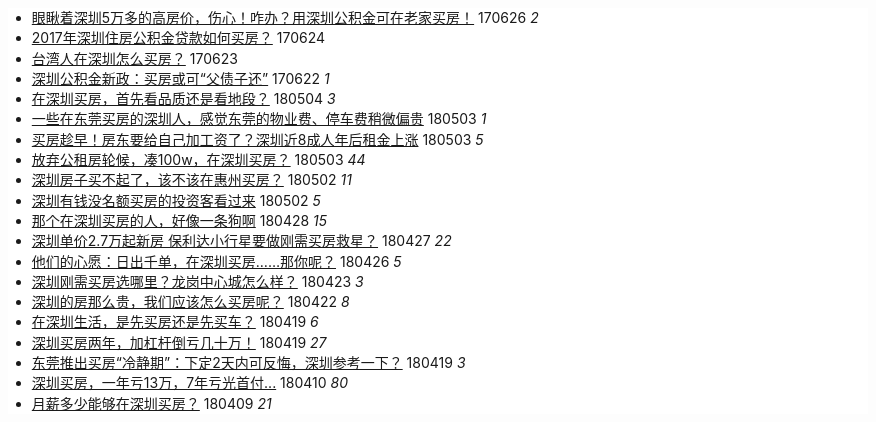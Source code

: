- [眼瞅着深圳5万多的高房价，伤心！咋办？用深圳公积金可在老家买房！](http://jkwz.applinzi.com/ittc/6983426018382447621.html#%E7%9C%BC%E7%9E%85%E7%9D%80%E6%B7%B1%E5%9C%B35%E4%B8%87%E5%A4%9A%E7%9A%84%E9%AB%98%E6%88%BF%E4%BB%B7%EF%BC%8C%E4%BC%A4%E5%BF%83%EF%BC%81%E5%92%8B%E5%8A%9E%EF%BC%9F%E7%94%A8%E6%B7%B1%E5%9C%B3%E5%85%AC%E7%A7%AF%E9%87%91%E5%8F%AF%E5%9C%A8%E8%80%81%E5%AE%B6%E4%B9%B0%E6%88%BF%EF%BC%81) 170626 *2* 
- [2017年深圳住房公积金贷款如何买房？](http://jkwz.applinzi.com/ittc/6982791899638137860.html#2017%E5%B9%B4%E6%B7%B1%E5%9C%B3%E4%BD%8F%E6%88%BF%E5%85%AC%E7%A7%AF%E9%87%91%E8%B4%B7%E6%AC%BE%E5%A6%82%E4%BD%95%E4%B9%B0%E6%88%BF%EF%BC%9F) 170624  
- [台湾人在深圳怎么买房？](http://jkwz.applinzi.com/ittc/6982332401349821444.html#%E5%8F%B0%E6%B9%BE%E4%BA%BA%E5%9C%A8%E6%B7%B1%E5%9C%B3%E6%80%8E%E4%B9%88%E4%B9%B0%E6%88%BF%EF%BC%9F) 170623  
- [深圳公积金新政：买房或可“父债子还”](http://jkwz.applinzi.com/ittc/6982017659909440517.html#%E6%B7%B1%E5%9C%B3%E5%85%AC%E7%A7%AF%E9%87%91%E6%96%B0%E6%94%BF%EF%BC%9A%E4%B9%B0%E6%88%BF%E6%88%96%E5%8F%AF%E2%80%9C%E7%88%B6%E5%80%BA%E5%AD%90%E8%BF%98%E2%80%9D) 170622 *1* 
- [在深圳买房，首先看品质还是看地段？](http://jkwz.applinzi.com/ittc/7099207153741202443.html#%E5%9C%A8%E6%B7%B1%E5%9C%B3%E4%B9%B0%E6%88%BF%EF%BC%8C%E9%A6%96%E5%85%88%E7%9C%8B%E5%93%81%E8%B4%A8%E8%BF%98%E6%98%AF%E7%9C%8B%E5%9C%B0%E6%AE%B5%EF%BC%9F) 180504 *3* 
- [一些在东莞买房的深圳人，感觉东莞的物业费、停车费稍微偏贵](http://jkwz.applinzi.com/ittc/7098989513122776071.html#%E4%B8%80%E4%BA%9B%E5%9C%A8%E4%B8%9C%E8%8E%9E%E4%B9%B0%E6%88%BF%E7%9A%84%E6%B7%B1%E5%9C%B3%E4%BA%BA%EF%BC%8C%E6%84%9F%E8%A7%89%E4%B8%9C%E8%8E%9E%E7%9A%84%E7%89%A9%E4%B8%9A%E8%B4%B9%E3%80%81%E5%81%9C%E8%BD%A6%E8%B4%B9%E7%A8%8D%E5%BE%AE%E5%81%8F%E8%B4%B5) 180503 *1* 
- [买房趁早！房东要给自己加工资了？深圳近8成人年后租金上涨](http://jkwz.applinzi.com/ittc/7098937761384104977.html#%E4%B9%B0%E6%88%BF%E8%B6%81%E6%97%A9%EF%BC%81%E6%88%BF%E4%B8%9C%E8%A6%81%E7%BB%99%E8%87%AA%E5%B7%B1%E5%8A%A0%E5%B7%A5%E8%B5%84%E4%BA%86%EF%BC%9F%E6%B7%B1%E5%9C%B3%E8%BF%918%E6%88%90%E4%BA%BA%E5%B9%B4%E5%90%8E%E7%A7%9F%E9%87%91%E4%B8%8A%E6%B6%A8) 180503 *5* 
- [放弃公租房轮候，凑100w，在深圳买房？](http://jkwz.applinzi.com/ittc/7098539411056886801.html#%E6%94%BE%E5%BC%83%E5%85%AC%E7%A7%9F%E6%88%BF%E8%BD%AE%E5%80%99%EF%BC%8C%E5%87%91100w%EF%BC%8C%E5%9C%A8%E6%B7%B1%E5%9C%B3%E4%B9%B0%E6%88%BF%EF%BC%9F) 180503 *44* 
- [深圳房子买不起了，该不该在惠州买房？](http://jkwz.applinzi.com/ittc/7098615746798289937.html#%E6%B7%B1%E5%9C%B3%E6%88%BF%E5%AD%90%E4%B9%B0%E4%B8%8D%E8%B5%B7%E4%BA%86%EF%BC%8C%E8%AF%A5%E4%B8%8D%E8%AF%A5%E5%9C%A8%E6%83%A0%E5%B7%9E%E4%B9%B0%E6%88%BF%EF%BC%9F) 180502 *11* 
- [深圳有钱没名额买房的投资客看过来](http://jkwz.applinzi.com/ittc/7098410942813701130.html#%E6%B7%B1%E5%9C%B3%E6%9C%89%E9%92%B1%E6%B2%A1%E5%90%8D%E9%A2%9D%E4%B9%B0%E6%88%BF%E7%9A%84%E6%8A%95%E8%B5%84%E5%AE%A2%E7%9C%8B%E8%BF%87%E6%9D%A5) 180502 *5* 
- [那个在深圳买房的人，好像一条狗啊](http://jkwz.applinzi.com/ittc/7097119019759043594.html#%E9%82%A3%E4%B8%AA%E5%9C%A8%E6%B7%B1%E5%9C%B3%E4%B9%B0%E6%88%BF%E7%9A%84%E4%BA%BA%EF%BC%8C%E5%A5%BD%E5%83%8F%E4%B8%80%E6%9D%A1%E7%8B%97%E5%95%8A) 180428 *15* 
- [深圳单价2.7万起新房 保利达小行星要做刚需买房救星？](http://jkwz.applinzi.com/ittc/7096609519989949447.html#%E6%B7%B1%E5%9C%B3%E5%8D%95%E4%BB%B72.7%E4%B8%87%E8%B5%B7%E6%96%B0%E6%88%BF+%E4%BF%9D%E5%88%A9%E8%BE%BE%E5%B0%8F%E8%A1%8C%E6%98%9F%E8%A6%81%E5%81%9A%E5%88%9A%E9%9C%80%E4%B9%B0%E6%88%BF%E6%95%91%E6%98%9F%EF%BC%9F) 180427 *22* 
- [他们的心愿：日出千单，在深圳买房……那你呢？](http://jkwz.applinzi.com/ittc/7096224766577083408.html#%E4%BB%96%E4%BB%AC%E7%9A%84%E5%BF%83%E6%84%BF%EF%BC%9A%E6%97%A5%E5%87%BA%E5%8D%83%E5%8D%95%EF%BC%8C%E5%9C%A8%E6%B7%B1%E5%9C%B3%E4%B9%B0%E6%88%BF%E2%80%A6%E2%80%A6%E9%82%A3%E4%BD%A0%E5%91%A2%EF%BC%9F) 180426 *5* 
- [深圳刚需买房选哪里？龙岗中心城怎么样？](http://jkwz.applinzi.com/ittc/7095218007016211467.html#%E6%B7%B1%E5%9C%B3%E5%88%9A%E9%9C%80%E4%B9%B0%E6%88%BF%E9%80%89%E5%93%AA%E9%87%8C%EF%BC%9F%E9%BE%99%E5%B2%97%E4%B8%AD%E5%BF%83%E5%9F%8E%E6%80%8E%E4%B9%88%E6%A0%B7%EF%BC%9F) 180423 *3* 
- [深圳的房那么贵，我们应该怎么买房呢？](http://jkwz.applinzi.com/ittc/7094933340937520144.html#%E6%B7%B1%E5%9C%B3%E7%9A%84%E6%88%BF%E9%82%A3%E4%B9%88%E8%B4%B5%EF%BC%8C%E6%88%91%E4%BB%AC%E5%BA%94%E8%AF%A5%E6%80%8E%E4%B9%88%E4%B9%B0%E6%88%BF%E5%91%A2%EF%BC%9F) 180422 *8* 
- [在深圳生活，是先买房还是先买车？](http://jkwz.applinzi.com/ittc/7093748592399614993.html#%E5%9C%A8%E6%B7%B1%E5%9C%B3%E7%94%9F%E6%B4%BB%EF%BC%8C%E6%98%AF%E5%85%88%E4%B9%B0%E6%88%BF%E8%BF%98%E6%98%AF%E5%85%88%E4%B9%B0%E8%BD%A6%EF%BC%9F) 180419 *6* 
- [深圳买房两年，加杠杆倒亏几十万！](http://jkwz.applinzi.com/ittc/7093721278336992262.html#%E6%B7%B1%E5%9C%B3%E4%B9%B0%E6%88%BF%E4%B8%A4%E5%B9%B4%EF%BC%8C%E5%8A%A0%E6%9D%A0%E6%9D%86%E5%80%92%E4%BA%8F%E5%87%A0%E5%8D%81%E4%B8%87%EF%BC%81) 180419 *27* 
- [东莞推出买房“冷静期”：下定2天内可反悔，深圳参考一下？](http://jkwz.applinzi.com/ittc/7093684402234328081.html#%E4%B8%9C%E8%8E%9E%E6%8E%A8%E5%87%BA%E4%B9%B0%E6%88%BF%E2%80%9C%E5%86%B7%E9%9D%99%E6%9C%9F%E2%80%9D%EF%BC%9A%E4%B8%8B%E5%AE%9A2%E5%A4%A9%E5%86%85%E5%8F%AF%E5%8F%8D%E6%82%94%EF%BC%8C%E6%B7%B1%E5%9C%B3%E5%8F%82%E8%80%83%E4%B8%80%E4%B8%8B%EF%BC%9F) 180419 *3* 
- [深圳买房，一年亏13万，7年亏光首付...](http://jkwz.applinzi.com/ittc/7090312866215494663.html#%E6%B7%B1%E5%9C%B3%E4%B9%B0%E6%88%BF%EF%BC%8C%E4%B8%80%E5%B9%B4%E4%BA%8F13%E4%B8%87%EF%BC%8C7%E5%B9%B4%E4%BA%8F%E5%85%89%E9%A6%96%E4%BB%98...) 180410 *80* 
- [月薪多少能够在深圳买房？](http://jkwz.applinzi.com/ittc/7089999355434238992.html#%E6%9C%88%E8%96%AA%E5%A4%9A%E5%B0%91%E8%83%BD%E5%A4%9F%E5%9C%A8%E6%B7%B1%E5%9C%B3%E4%B9%B0%E6%88%BF%EF%BC%9F) 180409 *21* 